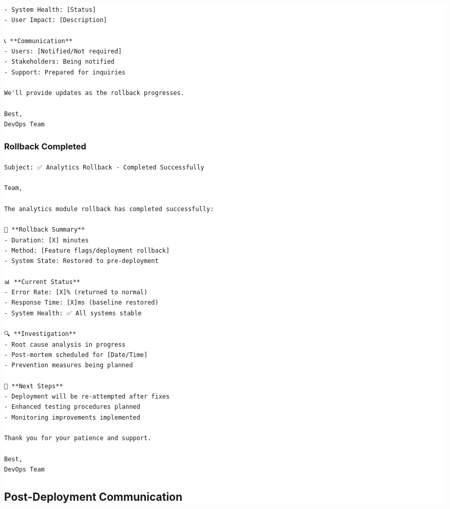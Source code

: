 ```
- System Health: [Status]
- User Impact: [Description]

📞 **Communication**
- Users: [Notified/Not required]
- Stakeholders: Being notified
- Support: Prepared for inquiries

We'll provide updates as the rollback progresses.

Best,
DevOps Team
```

### Rollback Completed
```
Subject: ✅ Analytics Rollback - Completed Successfully

Team,

The analytics module rollback has completed successfully:

🔄 **Rollback Summary**
- Duration: [X] minutes
- Method: [Feature flags/deployment rollback]
- System State: Restored to pre-deployment

📊 **Current Status**
- Error Rate: [X]% (returned to normal)
- Response Time: [X]ms (baseline restored)
- System Health: ✅ All systems stable

🔍 **Investigation**
- Root cause analysis in progress
- Post-mortem scheduled for [Date/Time]
- Prevention measures being planned

📡 **Next Steps**
- Deployment will be re-attempted after fixes
- Enhanced testing procedures planned
- Monitoring improvements implemented

Thank you for your patience and support.

Best,
DevOps Team
```

## Post-Deployment Communication
